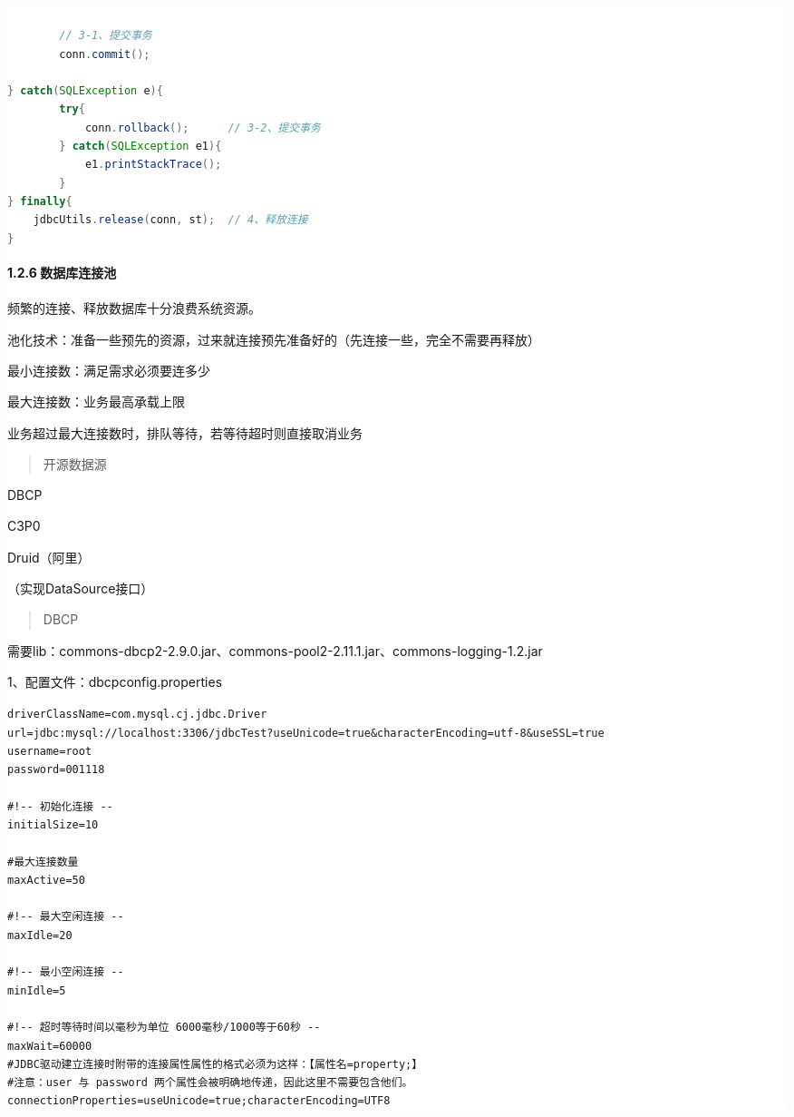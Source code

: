 ```java
        
        // 3-1、提交事务
        conn.commit();  
        
} catch(SQLException e){
		try{
			conn.rollback();      // 3-2、提交事务
		} catch(SQLException e1){
			e1.printStackTrace();
		}
} finally{
	jdbcUtils.release(conn, st);  // 4、释放连接
}
```



#### 1.2.6 数据库连接池

频繁的连接、释放数据库十分浪费系统资源。

池化技术：准备一些预先的资源，过来就连接预先准备好的（先连接一些，完全不需要再释放）

最小连接数：满足需求必须要连多少

最大连接数：业务最高承载上限

业务超过最大连接数时，排队等待，若等待超时则直接取消业务

> 开源数据源

DBCP

C3P0

Druid（阿里）

（实现DataSource接口）



> DBCP

需要lib：commons-dbcp2-2.9.0.jar、commons-pool2-2.11.1.jar、commons-logging-1.2.jar

1、配置文件：dbcpconfig.properties

```
driverClassName=com.mysql.cj.jdbc.Driver
url=jdbc:mysql://localhost:3306/jdbcTest?useUnicode=true&characterEncoding=utf-8&useSSL=true
username=root
password=001118

#!-- 初始化连接 --
initialSize=10

#最大连接数量
maxActive=50

#!-- 最大空闲连接 --
maxIdle=20

#!-- 最小空闲连接 --
minIdle=5

#!-- 超时等待时间以毫秒为单位 6000毫秒/1000等于60秒 --
maxWait=60000
#JDBC驱动建立连接时附带的连接属性属性的格式必须为这样：【属性名=property;】
#注意：user 与 password 两个属性会被明确地传递，因此这里不需要包含他们。
connectionProperties=useUnicode=true;characterEncoding=UTF8

```